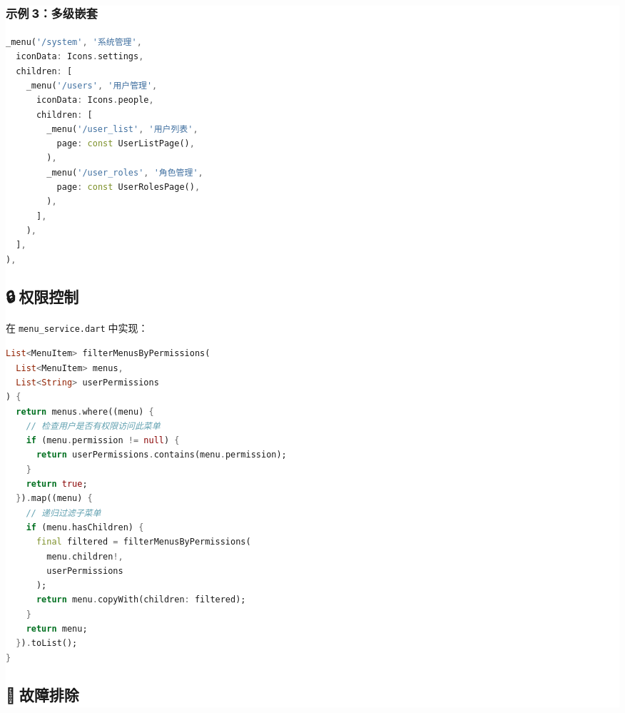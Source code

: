 
### 示例 3：多级嵌套
```dart
_menu('/system', '系统管理',
  iconData: Icons.settings,
  children: [
    _menu('/users', '用户管理',
      iconData: Icons.people,
      children: [
        _menu('/user_list', '用户列表',
          page: const UserListPage(),
        ),
        _menu('/user_roles', '角色管理',
          page: const UserRolesPage(),
        ),
      ],
    ),
  ],
),
```

## 🔒 权限控制

在 `menu_service.dart` 中实现：

```dart
List<MenuItem> filterMenusByPermissions(
  List<MenuItem> menus, 
  List<String> userPermissions
) {
  return menus.where((menu) {
    // 检查用户是否有权限访问此菜单
    if (menu.permission != null) {
      return userPermissions.contains(menu.permission);
    }
    return true;
  }).map((menu) {
    // 递归过滤子菜单
    if (menu.hasChildren) {
      final filtered = filterMenusByPermissions(
        menu.children!, 
        userPermissions
      );
      return menu.copyWith(children: filtered);
    }
    return menu;
  }).toList();
}
```

## 🐛 故障排除
